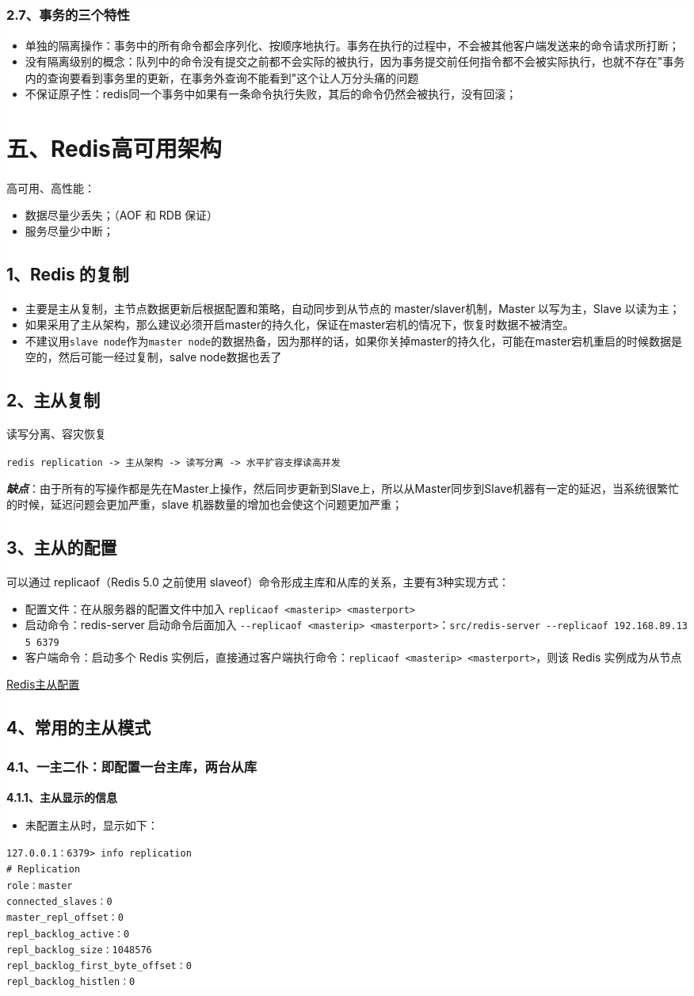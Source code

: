 ### 2.7、事务的三个特性

- 单独的隔离操作：事务中的所有命令都会序列化、按顺序地执行。事务在执行的过程中，不会被其他客户端发送来的命令请求所打断；
- 没有隔离级别的概念：队列中的命令没有提交之前都不会实际的被执行，因为事务提交前任何指令都不会被实际执行，也就不存在"事务内的查询要看到事务里的更新，在事务外查询不能看到"这个让人万分头痛的问题
- 不保证原子性：redis同一个事务中如果有一条命令执行失败，其后的命令仍然会被执行，没有回滚；

# 五、Redis高可用架构

高可用、高性能：
- 数据尽量少丢失；（AOF 和 RDB 保证）
- 服务尽量少中断；

## 1、Redis 的复制

- 主要是主从复制，主节点数据更新后根据配置和策略，自动同步到从节点的 master/slaver机制，Master 以写为主，Slave 以读为主；
- 如果采用了主从架构，那么建议必须开启master的持久化，保证在master宕机的情况下，恢复时数据不被清空。
- 不建议用`slave node`作为`master node`的数据热备，因为那样的话，如果你关掉master的持久化，可能在master宕机重启的时候数据是空的，然后可能一经过复制，salve node数据也丢了

## 2、主从复制

读写分离、容灾恢复

`redis replication -> 主从架构 -> 读写分离 -> 水平扩容支撑读高并发`

***缺点***：由于所有的写操作都是先在Master上操作，然后同步更新到Slave上，所以从Master同步到Slave机器有一定的延迟，当系统很繁忙的时候，延迟问题会更加严重，slave 机器数量的增加也会使这个问题更加严重；

## 3、主从的配置

可以通过 replicaof（Redis 5.0 之前使用 slaveof）命令形成主库和从库的关系，主要有3种实现方式：
- 配置文件：在从服务器的配置文件中加入 `replicaof <masterip> <masterport>`
- 启动命令：redis-server 启动命令后面加入 `--replicaof <masterip> <masterport>`：`src/redis-server --replicaof 192.168.89.135 6379`
- 客户端命令：启动多个 Redis 实例后，直接通过客户端执行命令：`replicaof <masterip> <masterport>`，则该 Redis 实例成为从节点

[Redis主从配置](../../辅助资料/环境配置/Linux环境.md#3Redis主从配置)

## 4、常用的主从模式

### 4.1、一主二仆：即配置一台主库，两台从库

**4.1.1、主从显示的信息**

- 未配置主从时，显示如下：
```
127.0.0.1：6379> info replication
# Replication
role：master
connected_slaves：0
master_repl_offset：0
repl_backlog_active：0
repl_backlog_size：1048576
repl_backlog_first_byte_offset：0
repl_backlog_histlen：0
```
